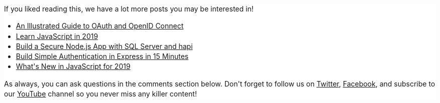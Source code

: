 If you liked reading this, we have a lot more posts you may be interested in!

* [An Illustrated Guide to OAuth and OpenID Connect](/blog/2019/10/21/illustrated-guide-to-oauth-and-oidc)
* [Learn JavaScript in 2019](/blog/2018/12/19/learn-javascript-in-2019)
* [Build a Secure Node.js App with SQL Server and hapi](/blog/2019/03/11/node-sql-server)
* [Build Simple Authentication in Express in 15 Minutes](/blog/2019/05/31/simple-auth-express-fifteen-minutes)
* [What's New in JavaScript for 2019](/blog/2019/01/22/whats-new-in-es2019)

As always, you can ask questions in the comments section below. Don't forget to follow us on [Twitter](https://twitter.com/oktadev), [Facebook](https://www.facebook.com/oktadevelopers), and subscribe to our [YouTube](https://www.youtube.com/c/oktadev) channel so you never miss any killer content!
